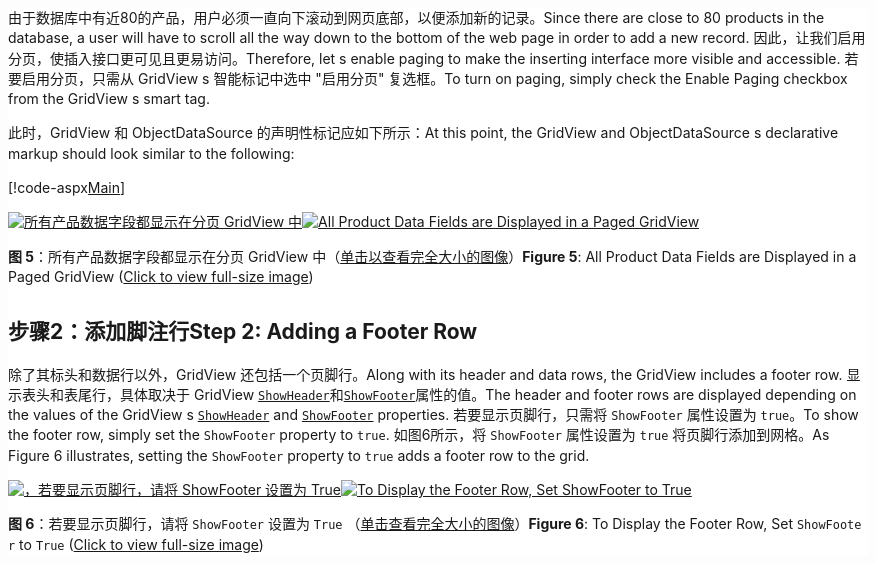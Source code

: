 <span data-ttu-id="b96e2-135">由于数据库中有近80的产品，用户必须一直向下滚动到网页底部，以便添加新的记录。</span><span class="sxs-lookup"><span data-stu-id="b96e2-135">Since there are close to 80 products in the database, a user will have to scroll all the way down to the bottom of the web page in order to add a new record.</span></span> <span data-ttu-id="b96e2-136">因此，让我们启用分页，使插入接口更可见且更易访问。</span><span class="sxs-lookup"><span data-stu-id="b96e2-136">Therefore, let s enable paging to make the inserting interface more visible and accessible.</span></span> <span data-ttu-id="b96e2-137">若要启用分页，只需从 GridView s 智能标记中选中 "启用分页" 复选框。</span><span class="sxs-lookup"><span data-stu-id="b96e2-137">To turn on paging, simply check the Enable Paging checkbox from the GridView s smart tag.</span></span>

<span data-ttu-id="b96e2-138">此时，GridView 和 ObjectDataSource 的声明性标记应如下所示：</span><span class="sxs-lookup"><span data-stu-id="b96e2-138">At this point, the GridView and ObjectDataSource s declarative markup should look similar to the following:</span></span>

[!code-aspx[Main](inserting-a-new-record-from-the-gridview-s-footer-cs/samples/sample1.aspx)]

<span data-ttu-id="b96e2-139">[![所有产品数据字段都显示在分页 GridView 中](inserting-a-new-record-from-the-gridview-s-footer-cs/_static/image5.gif)](inserting-a-new-record-from-the-gridview-s-footer-cs/_static/image9.png)</span><span class="sxs-lookup"><span data-stu-id="b96e2-139">[![All Product Data Fields are Displayed in a Paged GridView](inserting-a-new-record-from-the-gridview-s-footer-cs/_static/image5.gif)](inserting-a-new-record-from-the-gridview-s-footer-cs/_static/image9.png)</span></span>

<span data-ttu-id="b96e2-140">**图 5**：所有产品数据字段都显示在分页 GridView 中（[单击以查看完全大小的图像](inserting-a-new-record-from-the-gridview-s-footer-cs/_static/image10.png)）</span><span class="sxs-lookup"><span data-stu-id="b96e2-140">**Figure 5**: All Product Data Fields are Displayed in a Paged GridView ([Click to view full-size image](inserting-a-new-record-from-the-gridview-s-footer-cs/_static/image10.png))</span></span>

## <a name="step-2-adding-a-footer-row"></a><span data-ttu-id="b96e2-141">步骤2：添加脚注行</span><span class="sxs-lookup"><span data-stu-id="b96e2-141">Step 2: Adding a Footer Row</span></span>

<span data-ttu-id="b96e2-142">除了其标头和数据行以外，GridView 还包括一个页脚行。</span><span class="sxs-lookup"><span data-stu-id="b96e2-142">Along with its header and data rows, the GridView includes a footer row.</span></span> <span data-ttu-id="b96e2-143">显示表头和表尾行，具体取决于 GridView [`ShowHeader`](https://msdn.microsoft.com/library/system.web.ui.webcontrols.gridview.showheader.aspx)和[`ShowFooter`](https://msdn.microsoft.com/library/system.web.ui.webcontrols.gridview.showfooter.aspx)属性的值。</span><span class="sxs-lookup"><span data-stu-id="b96e2-143">The header and footer rows are displayed depending on the values of the GridView s [`ShowHeader`](https://msdn.microsoft.com/library/system.web.ui.webcontrols.gridview.showheader.aspx) and [`ShowFooter`](https://msdn.microsoft.com/library/system.web.ui.webcontrols.gridview.showfooter.aspx) properties.</span></span> <span data-ttu-id="b96e2-144">若要显示页脚行，只需将 `ShowFooter` 属性设置为 `true`。</span><span class="sxs-lookup"><span data-stu-id="b96e2-144">To show the footer row, simply set the `ShowFooter` property to `true`.</span></span> <span data-ttu-id="b96e2-145">如图6所示，将 `ShowFooter` 属性设置为 `true` 将页脚行添加到网格。</span><span class="sxs-lookup"><span data-stu-id="b96e2-145">As Figure 6 illustrates, setting the `ShowFooter` property to `true` adds a footer row to the grid.</span></span>

<span data-ttu-id="b96e2-146">[![，若要显示页脚行，请将 ShowFooter 设置为 True](inserting-a-new-record-from-the-gridview-s-footer-cs/_static/image6.gif)](inserting-a-new-record-from-the-gridview-s-footer-cs/_static/image11.png)</span><span class="sxs-lookup"><span data-stu-id="b96e2-146">[![To Display the Footer Row, Set ShowFooter to True](inserting-a-new-record-from-the-gridview-s-footer-cs/_static/image6.gif)](inserting-a-new-record-from-the-gridview-s-footer-cs/_static/image11.png)</span></span>

<span data-ttu-id="b96e2-147">**图 6**：若要显示页脚行，请将 `ShowFooter` 设置为 `True` （[单击查看完全大小的图像](inserting-a-new-record-from-the-gridview-s-footer-cs/_static/image12.png)）</span><span class="sxs-lookup"><span data-stu-id="b96e2-147">**Figure 6**: To Display the Footer Row, Set `ShowFooter` to `True` ([Click to view full-size image](inserting-a-new-record-from-the-gridview-s-footer-cs/_static/image12.png))</span></span>
